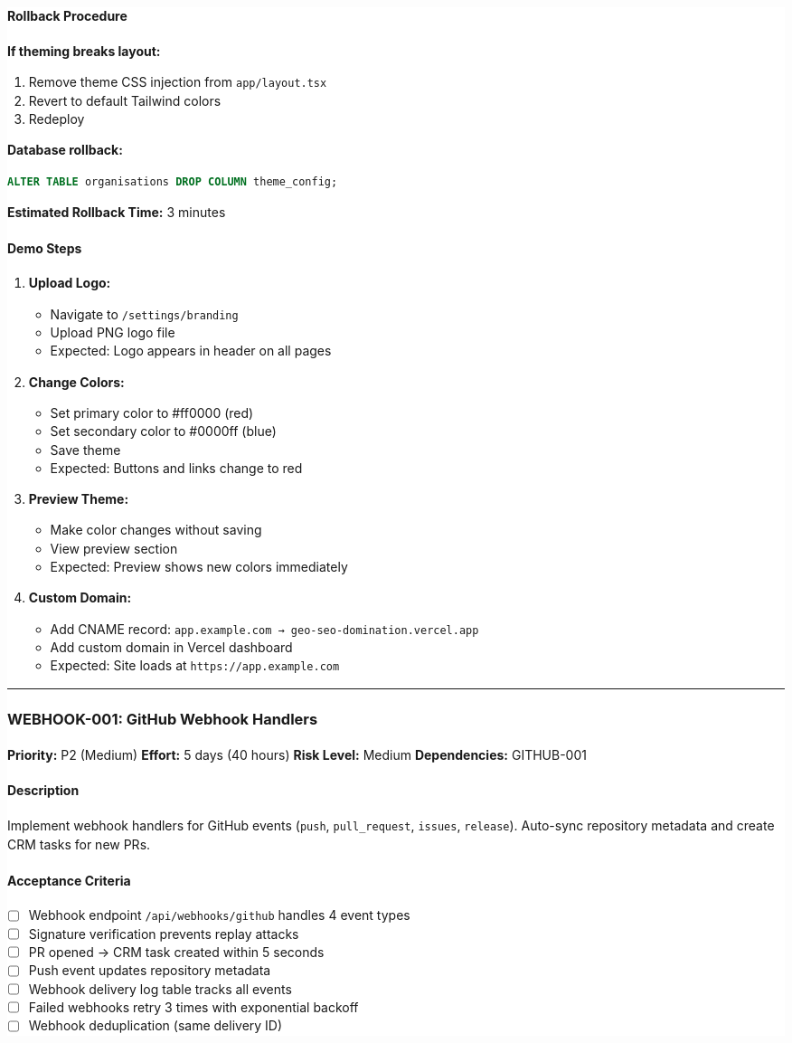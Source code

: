 #### Rollback Procedure

**If theming breaks layout:**
1. Remove theme CSS injection from `app/layout.tsx`
2. Revert to default Tailwind colors
3. Redeploy

**Database rollback:**
```sql
ALTER TABLE organisations DROP COLUMN theme_config;
```

**Estimated Rollback Time:** 3 minutes

#### Demo Steps

1. **Upload Logo:**
   - Navigate to `/settings/branding`
   - Upload PNG logo file
   - Expected: Logo appears in header on all pages

2. **Change Colors:**
   - Set primary color to #ff0000 (red)
   - Set secondary color to #0000ff (blue)
   - Save theme
   - Expected: Buttons and links change to red

3. **Preview Theme:**
   - Make color changes without saving
   - View preview section
   - Expected: Preview shows new colors immediately

4. **Custom Domain:**
   - Add CNAME record: `app.example.com → geo-seo-domination.vercel.app`
   - Add custom domain in Vercel dashboard
   - Expected: Site loads at `https://app.example.com`

---

### WEBHOOK-001: GitHub Webhook Handlers

**Priority:** P2 (Medium)
**Effort:** 5 days (40 hours)
**Risk Level:** Medium
**Dependencies:** GITHUB-001

#### Description

Implement webhook handlers for GitHub events (`push`, `pull_request`, `issues`, `release`). Auto-sync repository metadata and create CRM tasks for new PRs.

#### Acceptance Criteria

- [ ] Webhook endpoint `/api/webhooks/github` handles 4 event types
- [ ] Signature verification prevents replay attacks
- [ ] PR opened → CRM task created within 5 seconds
- [ ] Push event updates repository metadata
- [ ] Webhook delivery log table tracks all events
- [ ] Failed webhooks retry 3 times with exponential backoff
- [ ] Webhook deduplication (same delivery ID)
